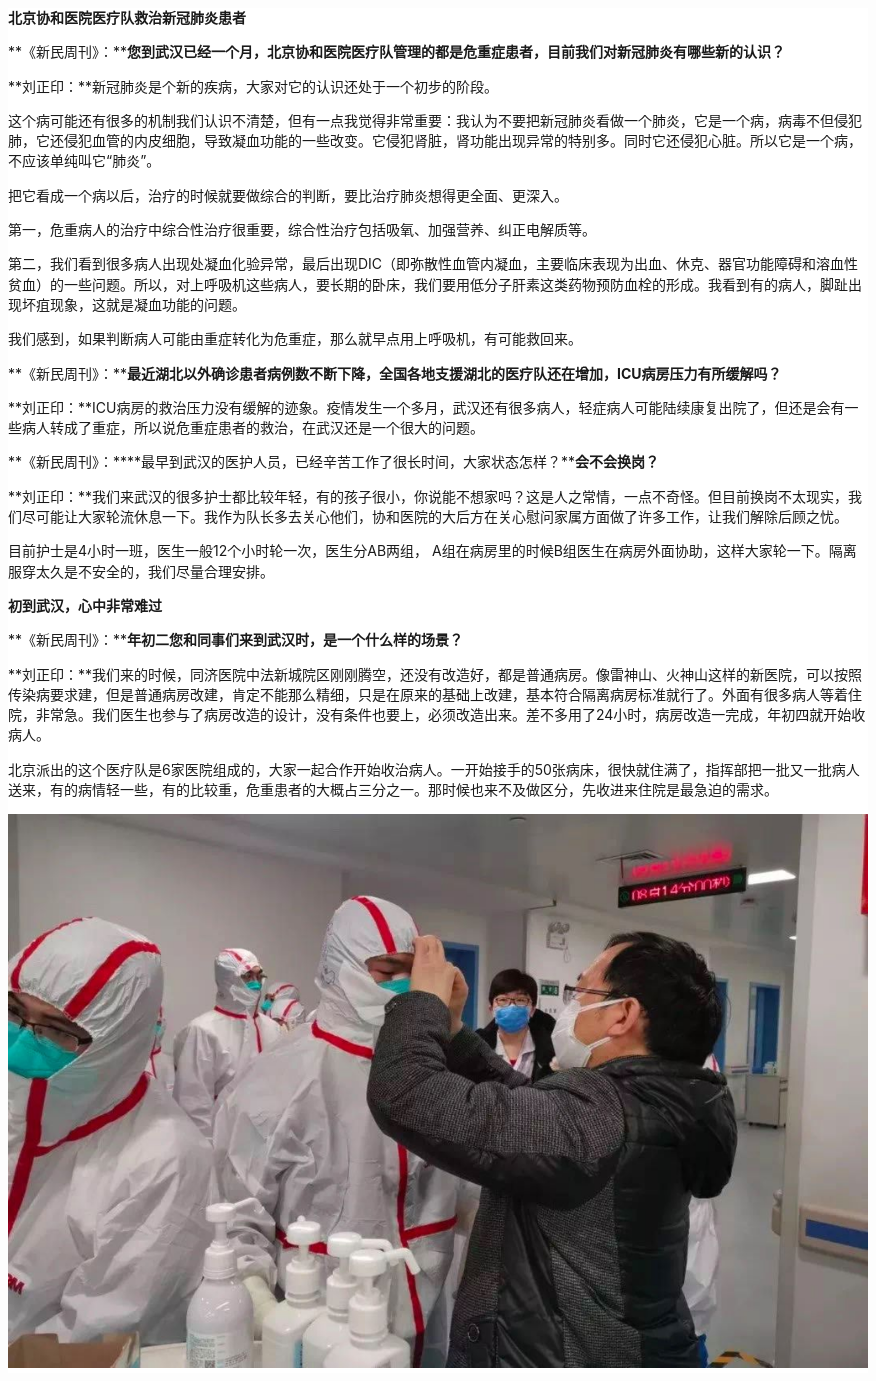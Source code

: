 **北京协和医院医疗队救治新冠肺炎患者**

**《新民周刊》：****您到武汉已经一个月，北京协和医院医疗队管理的都是危重症患者，目前我们对新冠肺炎有哪些新的认识？**

**刘正印：**新冠肺炎是个新的疾病，大家对它的认识还处于一个初步的阶段。

这个病可能还有很多的机制我们认识不清楚，但有一点我觉得非常重要：我认为不要把新冠肺炎看做一个肺炎，它是一个病，病毒不但侵犯肺，它还侵犯血管的内皮细胞，导致凝血功能的一些改变。它侵犯肾脏，肾功能出现异常的特别多。同时它还侵犯心脏。所以它是一个病，不应该单纯叫它“肺炎”。

把它看成一个病以后，治疗的时候就要做综合的判断，要比治疗肺炎想得更全面、更深入。

第一，危重病人的治疗中综合性治疗很重要，综合性治疗包括吸氧、加强营养、纠正电解质等。

第二，我们看到很多病人出现处凝血化验异常，最后出现DIC（即弥散性血管内凝血，主要临床表现为出血、休克、器官功能障碍和溶血性贫血）的一些问题。所以，对上呼吸机这些病人，要长期的卧床，我们要用低分子肝素这类药物预防血栓的形成。我看到有的病人，脚趾出现坏疽现象，这就是凝血功能的问题。

我们感到，如果判断病人可能由重症转化为危重症，那么就早点用上呼吸机，有可能救回来。

  

**《新民周刊》：****最近湖北以外确诊患者病例数不断下降，全国各地支援湖北的医疗队还在增加，ICU病房压力有所缓解吗？**

**刘正印：**ICU病房的救治压力没有缓解的迹象。疫情发生一个多月，武汉还有很多病人，轻症病人可能陆续康复出院了，但还是会有一些病人转成了重症，所以说危重症患者的救治，在武汉还是一个很大的问题。

  

**《新民周刊》：****最早到武汉的医护人员，已经辛苦工作了很长时间，大家状态怎样？****会不会换岗？**

**刘正印：**我们来武汉的很多护士都比较年轻，有的孩子很小，你说能不想家吗？这是人之常情，一点不奇怪。但目前换岗不太现实，我们尽可能让大家轮流休息一下。我作为队长多去关心他们，协和医院的大后方在关心慰问家属方面做了许多工作，让我们解除后顾之忧。

目前护士是4小时一班，医生一般12个小时轮一次，医生分AB两组， A组在病房里的时候B组医生在病房外面协助，这样大家轮一下。隔离服穿太久是不安全的，我们尽量合理安排。

**初到武汉，心中非常难过**

  

**《新民周刊》：****年初二您和同事们来到武汉时，是一个什么样的场景？**

**刘正印：**我们来的时候，同济医院中法新城院区刚刚腾空，还没有改造好，都是普通病房。像雷神山、火神山这样的新医院，可以按照传染病要求建，但是普通病房改建，肯定不能那么精细，只是在原来的基础上改建，基本符合隔离病房标准就行了。外面有很多病人等着住院，非常急。我们医生也参与了病房改造的设计，没有条件也要上，必须改造出来。差不多用了24小时，病房改造一完成，年初四就开始收病人。

北京派出的这个医疗队是6家医院组成的，大家一起合作开始收治病人。一开始接手的50张病床，很快就住满了，指挥部把一批又一批病人送来，有的病情轻一些，有的比较重，危重患者的大概占三分之一。那时候也来不及做区分，先收进来住院是最急迫的需求。

![](/images/post/13f50c18b38263136cff38f442e66231.jpg)